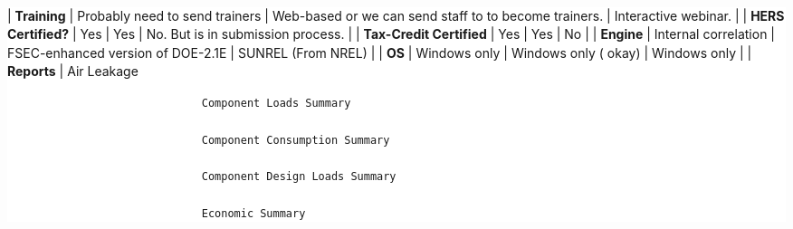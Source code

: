 | **Training**                   | Probably need to send trainers                                                                                                                                                  | Web-based or we can send staff to to become trainers.                                                                                                                                                                                                                                                                                           | Interactive webinar.                                                                                                                                                                                                                             |
| **HERS Certified?**            | Yes                                                                                                                                                                             | Yes                                                                                                                                                                                                                                                                                                                                             | No. But is in submission process.                                                                                                                                                                                                                |
| **Tax-Credit Certified**       | Yes                                                                                                                                                                             | Yes                                                                                                                                                                                                                                                                                                                                             | No                                                                                                                                                                                                                                               |
| **Engine**                     | Internal correlation                                                                                                                                                            | FSEC-enhanced version of DOE-2.1E                                                                                                                                                                                                                                                                                                               | SUNREL (From NREL)                                                                                                                                                                                                                               |
| **OS**                         | Windows only                                                                                                                                                                    | Windows only ( okay)                                                                                                                                                                                                                                                                                                                            | Windows only                                                                                                                                                                                                                                     |
| **Reports**                    | Air Leakage                                                                                                                                                                     
                                                                                                                                                                                                                   
                                  Component Loads Summary                                                                                                                                                          
                                                                                                                                                                                                                   
                                  Component Consumption Summary                                                                                                                                                    
                                                                                                                                                                                                                   
                                  Component Design Loads Summary                                                                                                                                                   
                                                                                                                                                                                                                   
                                  Economic Summary                                                                                                                                                                 
